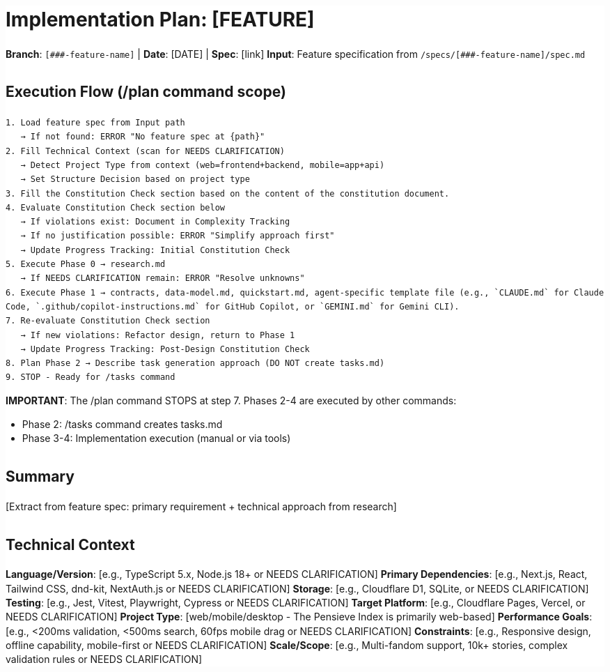 
# Implementation Plan: [FEATURE]

**Branch**: `[###-feature-name]` | **Date**: [DATE] | **Spec**: [link]
**Input**: Feature specification from `/specs/[###-feature-name]/spec.md`

## Execution Flow (/plan command scope)
```
1. Load feature spec from Input path
   → If not found: ERROR "No feature spec at {path}"
2. Fill Technical Context (scan for NEEDS CLARIFICATION)
   → Detect Project Type from context (web=frontend+backend, mobile=app+api)
   → Set Structure Decision based on project type
3. Fill the Constitution Check section based on the content of the constitution document.
4. Evaluate Constitution Check section below
   → If violations exist: Document in Complexity Tracking
   → If no justification possible: ERROR "Simplify approach first"
   → Update Progress Tracking: Initial Constitution Check
5. Execute Phase 0 → research.md
   → If NEEDS CLARIFICATION remain: ERROR "Resolve unknowns"
6. Execute Phase 1 → contracts, data-model.md, quickstart.md, agent-specific template file (e.g., `CLAUDE.md` for Claude Code, `.github/copilot-instructions.md` for GitHub Copilot, or `GEMINI.md` for Gemini CLI).
7. Re-evaluate Constitution Check section
   → If new violations: Refactor design, return to Phase 1
   → Update Progress Tracking: Post-Design Constitution Check
8. Plan Phase 2 → Describe task generation approach (DO NOT create tasks.md)
9. STOP - Ready for /tasks command
```

**IMPORTANT**: The /plan command STOPS at step 7. Phases 2-4 are executed by other commands:
- Phase 2: /tasks command creates tasks.md
- Phase 3-4: Implementation execution (manual or via tools)

## Summary
[Extract from feature spec: primary requirement + technical approach from research]

## Technical Context
**Language/Version**: [e.g., TypeScript 5.x, Node.js 18+ or NEEDS CLARIFICATION]
**Primary Dependencies**: [e.g., Next.js, React, Tailwind CSS, dnd-kit, NextAuth.js or NEEDS CLARIFICATION]
**Storage**: [e.g., Cloudflare D1, SQLite, or NEEDS CLARIFICATION]
**Testing**: [e.g., Jest, Vitest, Playwright, Cypress or NEEDS CLARIFICATION]
**Target Platform**: [e.g., Cloudflare Pages, Vercel, or NEEDS CLARIFICATION]
**Project Type**: [web/mobile/desktop - The Pensieve Index is primarily web-based]
**Performance Goals**: [e.g., <200ms validation, <500ms search, 60fps mobile drag or NEEDS CLARIFICATION]
**Constraints**: [e.g., Responsive design, offline capability, mobile-first or NEEDS CLARIFICATION]
**Scale/Scope**: [e.g., Multi-fandom support, 10k+ stories, complex validation rules or NEEDS CLARIFICATION]
